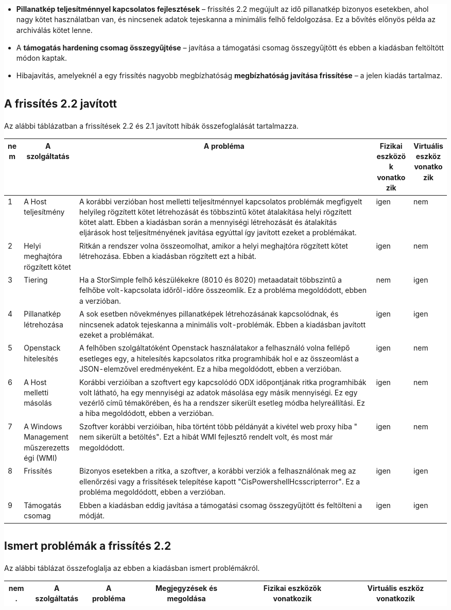 
- **Pillanatkép teljesítménnyel kapcsolatos fejlesztések** – frissítés 2.2 megújult az idő pillanatkép bizonyos esetekben, ahol nagy kötet használatban van, és nincsenek adatok tejeskanna a minimális felhő feldolgozása. Ez a bővítés előnyös példa az archiválás kötet lenne.


- A **támogatás hardening csomag összegyűjtése** – javítása a támogatási csomag összegyűjtött és ebben a kiadásban feltöltött módon kaptak. 


- Hibajavítás, amelyeknél a egy frissítés nagyobb megbízhatóság **megbízhatóság javítása frissítése** – a jelen kiadás tartalmaz.

  
 

## <a name="issues-fixed-in-update-22"></a>A frissítés 2.2 javított

Az alábbi táblázatban a frissítések 2.2 és 2.1 javított hibák összefoglalását tartalmazza.    

| nem | A szolgáltatás                                    | A probléma                                                                                                                                                                                                                                                                                        | Fizikai eszközök vonatkozik | Virtuális eszköz vonatkozik |
|----|--------------------------------------------|----------------------------------------------------------------------------------------------------------------------------------------------------------------------------------------------------------------------------------------------------------------------------------------------|----------------------------|---------------------------|
| 1  | A Host teljesítmény                      | A korábbi verzióban host melletti teljesítménnyel kapcsolatos problémák megfigyelt helyileg rögzített kötet létrehozását és többszintű kötet átalakítása helyi rögzített kötet alatt. Ebben a kiadásban során a mennyiségi létrehozását és átalakítás eljárások host teljesítményének javítása egyúttal így javított ezeket a problémákat.                                                                        | igen                        | nem                        |
| 2  | Helyi meghajtóra rögzített kötet                     | Ritkán a rendszer volna összeomolhat, amikor a helyi meghajtóra rögzített kötet létrehozása. Ebben a kiadásban rögzített ezt a hibát.                                                                                                                                                               | igen                        | nem                        |
| 3  | Tiering                                    | Ha a StorSimple felhő készülékekre (8010 és 8020) metaadatait többszintű a felhőbe volt-kapcsolata időről-időre összeomlik. Ez a probléma megoldódott, ebben a verzióban.                                                                                                                              | nem                         | igen                       |
| 4  | Pillanatkép létrehozása                          | A sok esetben növekményes pillanatképek létrehozásának kapcsolódnak, és nincsenek adatok tejeskanna a minimális volt-problémák. Ebben a kiadásban javított ezeket a problémákat.                                                                                                                 | igen                        | igen                       |
| 5  | Openstack hitelesítés                   | A felhőben szolgáltatóként Openstack használatakor a felhasználó volna fellépő esetleges egy, a hitelesítés kapcsolatos ritka programhibák hol e az összeomlást a JSON-elemzővel eredményeként. Ez a hiba megoldódott, ebben a verzióban.                                                                                                                              | igen                        | nem                        |
| 6  | A Host melletti másolás                             | Korábbi verzióiban a szoftvert egy kapcsolódó ODX időpontjának ritka programhibák volt látható, ha egy mennyiségi az adatok másolása egy másik mennyiségi. Ez egy vezérlő című témakörében, és ha a rendszer sikerült esetleg módba helyreállítási. Ez a hiba megoldódott, ebben a verzióban. | igen                        | nem       |
| 7  | A Windows Management műszerezettségi (WMI) | Szoftver korábbi verzióiban, hiba történt több példányát a kivétel web proxy hiba "<ManagementException> nem sikerült a betöltés". Ezt a hibát WMI fejlesztő rendelt volt, és most már megoldódott.                                                               | igen                        | nem                        |
| 8  | Frissítés                                     | Bizonyos esetekben a ritka, a szoftver, a korábbi verziók a felhasználónak meg az ellenőrzési vagy a frissítések telepítése kapott "CisPowershellHcsscripterror". Ez a probléma megoldódott, ebben a verzióban.                                                                                        | igen                        | igen                       |
| 9  | Támogatás csomag                            | Ebben a kiadásban eddig javítása a támogatási csomag összegyűjtött és feltölteni a módját.                                                                                                                                                                                                      | igen                        | igen                                    |


## <a name="known-issues-in-update-22"></a>Ismert problémák a frissítés 2.2

Az alábbi táblázat összefoglalja az ebben a kiadásban ismert problémákról.

| nem. | A szolgáltatás | A probléma | Megjegyzések és megoldása | Fizikai eszközök vonatkozik | Virtuális eszköz vonatkozik |
|-----|---------|-------|----------------------------|----------------------------|---------------------------|